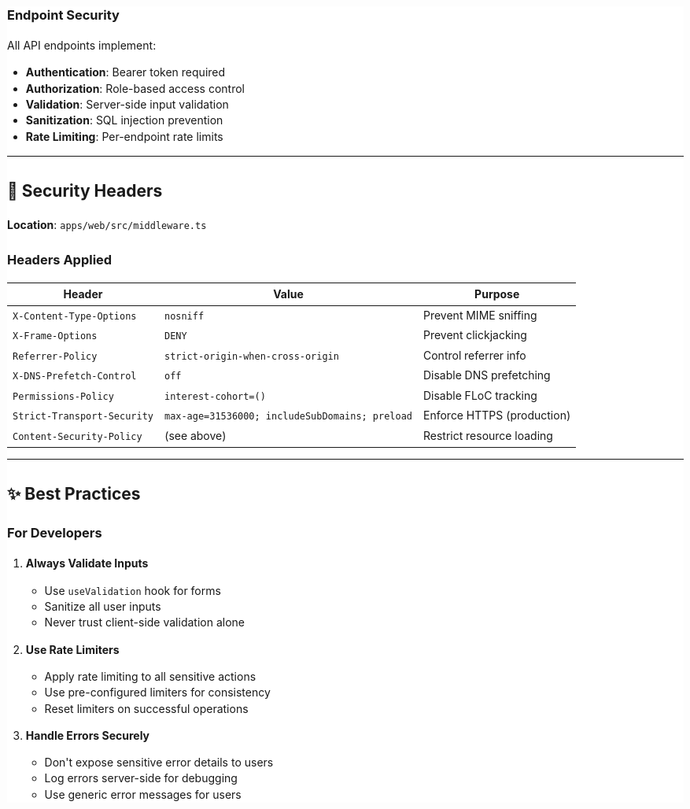 ### Endpoint Security

All API endpoints implement:

- **Authentication**: Bearer token required
- **Authorization**: Role-based access control
- **Validation**: Server-side input validation
- **Sanitization**: SQL injection prevention
- **Rate Limiting**: Per-endpoint rate limits

---

## 📄 Security Headers

**Location**: `apps/web/src/middleware.ts`

### Headers Applied

| Header | Value | Purpose |
|--------|-------|---------|
| `X-Content-Type-Options` | `nosniff` | Prevent MIME sniffing |
| `X-Frame-Options` | `DENY` | Prevent clickjacking |
| `Referrer-Policy` | `strict-origin-when-cross-origin` | Control referrer info |
| `X-DNS-Prefetch-Control` | `off` | Disable DNS prefetching |
| `Permissions-Policy` | `interest-cohort=()` | Disable FLoC tracking |
| `Strict-Transport-Security` | `max-age=31536000; includeSubDomains; preload` | Enforce HTTPS (production) |
| `Content-Security-Policy` | (see above) | Restrict resource loading |

---

## ✨ Best Practices

### For Developers

1. **Always Validate Inputs**
   - Use `useValidation` hook for forms
   - Sanitize all user inputs
   - Never trust client-side validation alone

2. **Use Rate Limiters**
   - Apply rate limiting to all sensitive actions
   - Use pre-configured limiters for consistency
   - Reset limiters on successful operations

3. **Handle Errors Securely**
   - Don't expose sensitive error details to users
   - Log errors server-side for debugging
   - Use generic error messages for users
